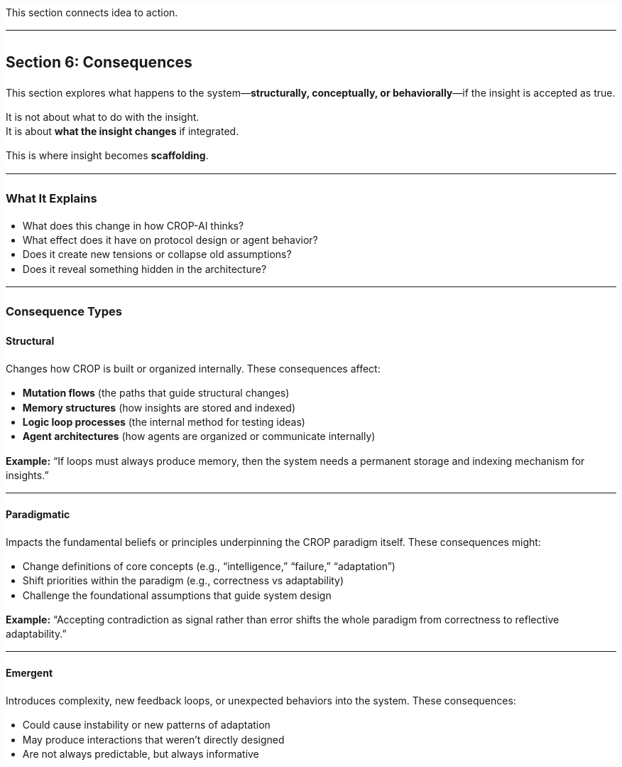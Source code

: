 This section connects idea to action.

---

## Section 6: Consequences

This section explores what happens to the system—**structurally, conceptually, or behaviorally**—if the insight is accepted as true.

It is not about what to do with the insight.  
It is about **what the insight changes** if integrated.

This is where insight becomes **scaffolding**.

---

### What It Explains

- What does this change in how CROP-AI thinks?
- What effect does it have on protocol design or agent behavior?
- Does it create new tensions or collapse old assumptions?
- Does it reveal something hidden in the architecture?

---

### Consequence Types

#### Structural
Changes how CROP is built or organized internally. These consequences affect:
- **Mutation flows** (the paths that guide structural changes)
- **Memory structures** (how insights are stored and indexed)
- **Logic loop processes** (the internal method for testing ideas)
- **Agent architectures** (how agents are organized or communicate internally)

**Example:** “If loops must always produce memory, then the system needs a permanent storage and indexing mechanism for insights.”

---

#### Paradigmatic
Impacts the fundamental beliefs or principles underpinning the CROP paradigm itself. These consequences might:
- Change definitions of core concepts (e.g., “intelligence,” “failure,” “adaptation”)
- Shift priorities within the paradigm (e.g., correctness vs adaptability)
- Challenge the foundational assumptions that guide system design

**Example:** “Accepting contradiction as signal rather than error shifts the whole paradigm from correctness to reflective adaptability.”

---

#### Emergent
Introduces complexity, new feedback loops, or unexpected behaviors into the system. These consequences:
- Could cause instability or new patterns of adaptation
- May produce interactions that weren’t directly designed
- Are not always predictable, but always informative
